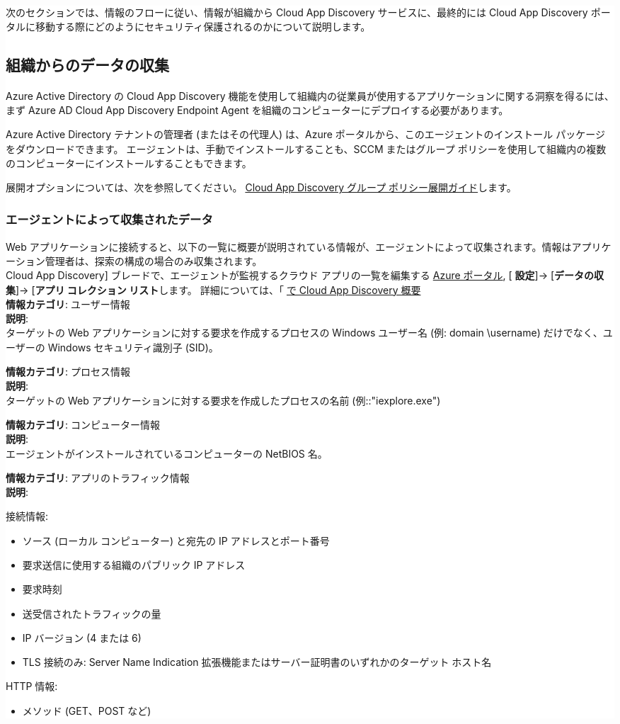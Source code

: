
次のセクションでは、情報のフローに従い、情報が組織から Cloud App Discovery サービスに、最終的には Cloud App Discovery ポータルに移動する際にどのようにセキュリティ保護されるのかについて説明します。



## 組織からのデータの収集

Azure Active Directory の Cloud App Discovery 機能を使用して組織内の従業員が使用するアプリケーションに関する洞察を得るには、まず Azure AD Cloud App Discovery Endpoint Agent を組織のコンピューターにデプロイする必要があります。

Azure Active Directory テナントの管理者 (またはその代理人) は、Azure ポータルから、このエージェントのインストール パッケージをダウンロードできます。 エージェントは、手動でインストールすることも、SCCM またはグループ ポリシーを使用して組織内の複数のコンピューターにインストールすることもできます。

展開オプションについては、次を参照してください。 [Cloud App Discovery グループ ポリシー展開ガイド](http://social.technet.microsoft.com/wiki/contents/articles/30965.cloud-app-discovery-group-policy-deployment-guide.aspx)します。
<br>

### エージェントによって収集されたデータ

Web アプリケーションに接続すると、以下の一覧に概要が説明されている情報が、エージェントによって収集されます。情報はアプリケーション管理者は、探索の構成の場合のみ収集されます。 <br>
Cloud App Discovery] ブレードで、エージェントが監視するクラウド アプリの一覧を編集する [Azure ポータル](https://portal.azure.com), [ **設定**]-> [**データの収集**]-> [**アプリ コレクション リスト**します。 詳細については、「 [で Cloud App Discovery 概要](http://social.technet.microsoft.com/wiki/contents/articles/30962.getting-started-with-cloud-app-discovery.aspx)
<br>
**情報カテゴリ**: ユーザー情報 <br>
**説明**: <br>
ターゲットの Web アプリケーションに対する要求を作成するプロセスの Windows ユーザー名 (例: domain \username) だけでなく、ユーザーの Windows セキュリティ識別子 (SID)。


**情報カテゴリ**: プロセス情報 <br>
**説明**: <br>
ターゲットの Web アプリケーションに対する要求を作成したプロセスの名前 (例::"iexplore.exe")

**情報カテゴリ**: コンピューター情報 <br>
**説明**: <br>
エージェントがインストールされているコンピューターの NetBIOS 名。

**情報カテゴリ**: アプリのトラフィック情報 <br>
**説明**: <br>

接続情報:

- ソース (ローカル コンピューター) と宛先の IP アドレスとポート番号

- 要求送信に使用する組織のパブリック IP アドレス

- 要求時刻

- 送受信されたトラフィックの量

- IP バージョン (4 または 6)

- TLS 接続のみ: Server Name Indication 拡張機能またはサーバー証明書のいずれかのターゲット ホスト名

HTTP 情報:

- メソッド (GET、POST など)

